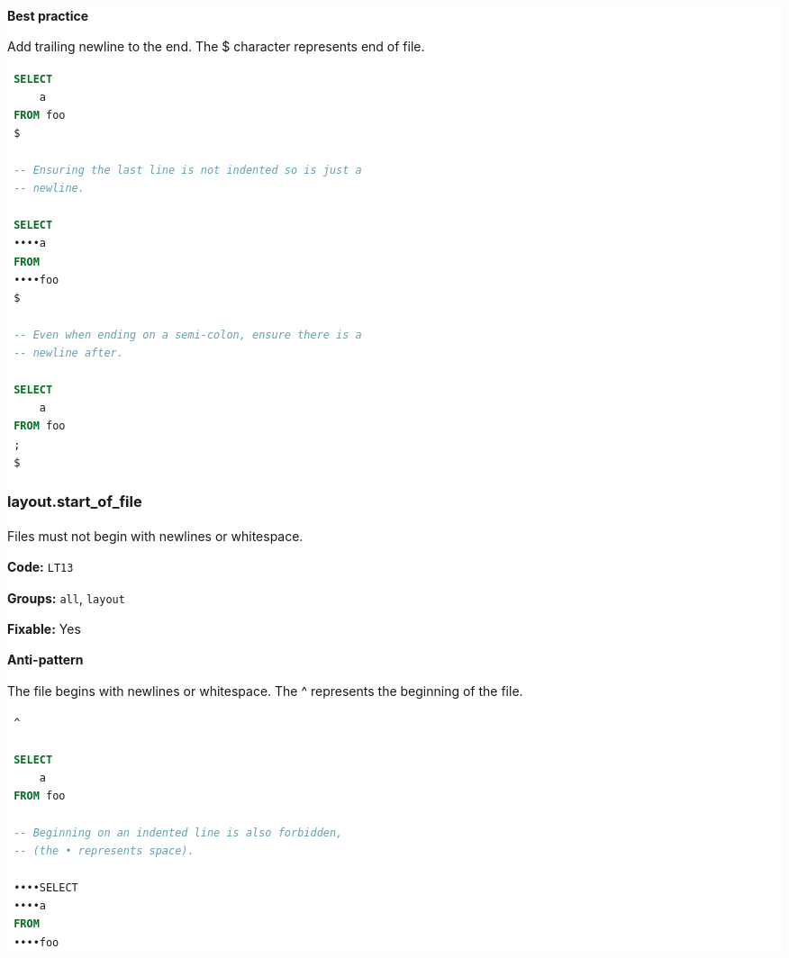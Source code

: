 **Best practice**

Add trailing newline to the end. The $ character represents end of file.

```sql
 SELECT
     a
 FROM foo
 $

 -- Ensuring the last line is not indented so is just a
 -- newline.

 SELECT
 ••••a
 FROM
 ••••foo
 $

 -- Even when ending on a semi-colon, ensure there is a
 -- newline after.

 SELECT
     a
 FROM foo
 ;
 $
```


### layout.start_of_file

Files must not begin with newlines or whitespace.

**Code:** `LT13`

**Groups:** `all`, `layout`

**Fixable:** Yes

**Anti-pattern**

The file begins with newlines or whitespace. The ^ represents the beginning of the file.

```sql
 ^

 SELECT
     a
 FROM foo

 -- Beginning on an indented line is also forbidden,
 -- (the • represents space).

 ••••SELECT
 ••••a
 FROM
 ••••foo
```
